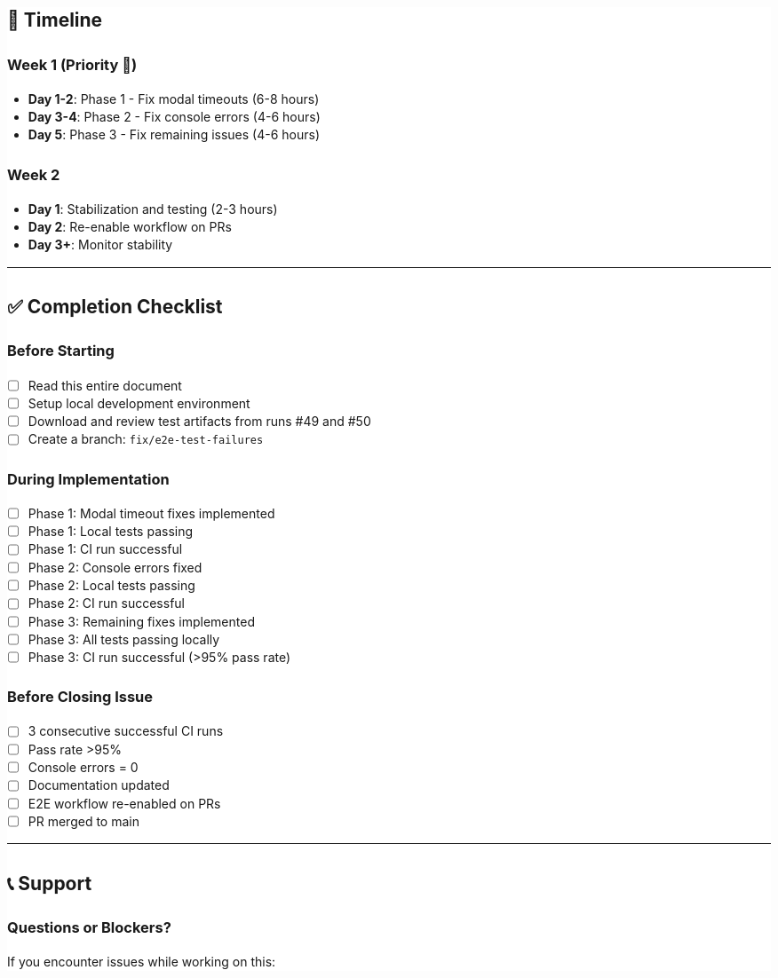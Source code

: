 
## 🎯 Timeline

### Week 1 (Priority 🔴)
- **Day 1-2**: Phase 1 - Fix modal timeouts (6-8 hours)
- **Day 3-4**: Phase 2 - Fix console errors (4-6 hours)
- **Day 5**: Phase 3 - Fix remaining issues (4-6 hours)

### Week 2
- **Day 1**: Stabilization and testing (2-3 hours)
- **Day 2**: Re-enable workflow on PRs
- **Day 3+**: Monitor stability

---

## ✅ Completion Checklist

### Before Starting
- [ ] Read this entire document
- [ ] Setup local development environment
- [ ] Download and review test artifacts from runs #49 and #50
- [ ] Create a branch: `fix/e2e-test-failures`

### During Implementation
- [ ] Phase 1: Modal timeout fixes implemented
- [ ] Phase 1: Local tests passing
- [ ] Phase 1: CI run successful
- [ ] Phase 2: Console errors fixed
- [ ] Phase 2: Local tests passing
- [ ] Phase 2: CI run successful
- [ ] Phase 3: Remaining fixes implemented
- [ ] Phase 3: All tests passing locally
- [ ] Phase 3: CI run successful (>95% pass rate)

### Before Closing Issue
- [ ] 3 consecutive successful CI runs
- [ ] Pass rate >95%
- [ ] Console errors = 0
- [ ] Documentation updated
- [ ] E2E workflow re-enabled on PRs
- [ ] PR merged to main

---

## 📞 Support

### Questions or Blockers?

If you encounter issues while working on this:
